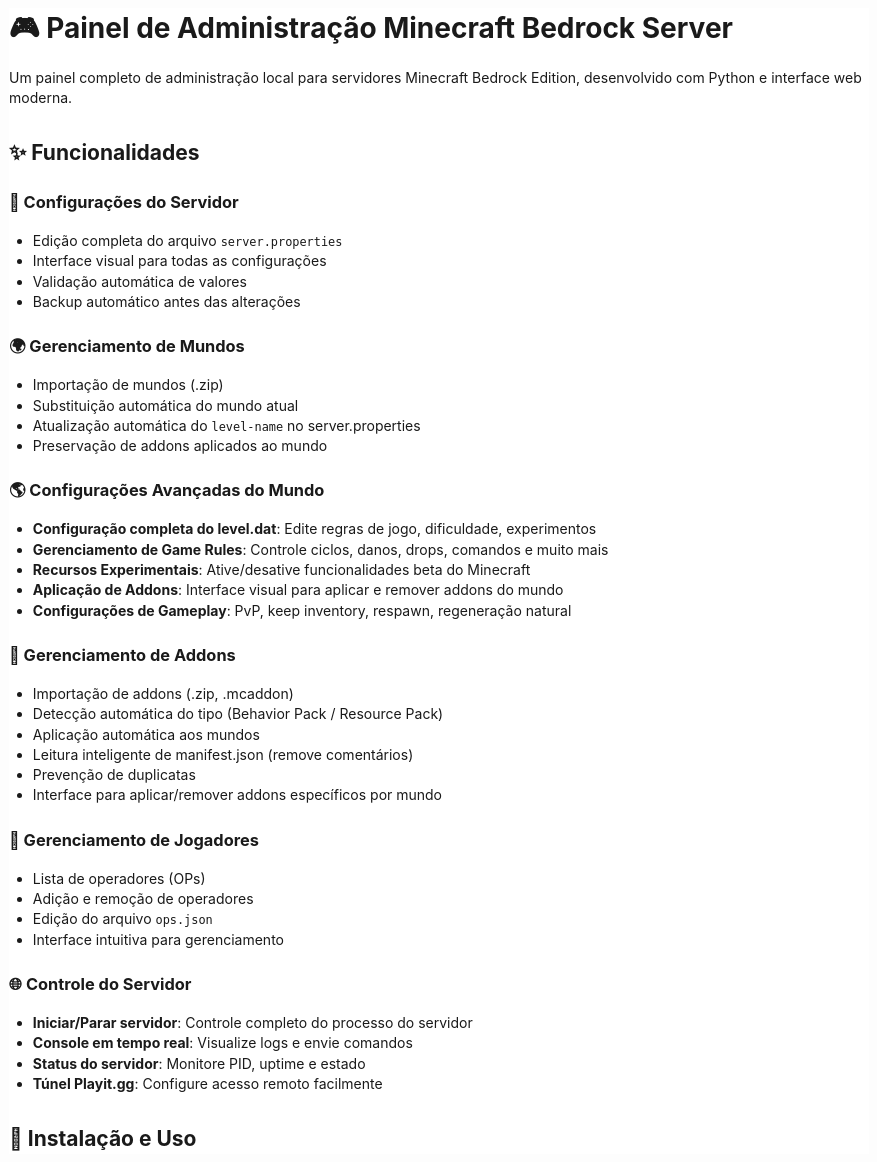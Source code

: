 # 🎮 Painel de Administração Minecraft Bedrock Server

Um painel completo de administração local para servidores Minecraft Bedrock Edition, desenvolvido com Python e interface web moderna.

## ✨ Funcionalidades

### 🔧 Configurações do Servidor
- Edição completa do arquivo `server.properties`
- Interface visual para todas as configurações
- Validação automática de valores
- Backup automático antes das alterações

### 🌍 Gerenciamento de Mundos
- Importação de mundos (.zip)
- Substituição automática do mundo atual
- Atualização automática do `level-name` no server.properties
- Preservação de addons aplicados ao mundo

### 🌎 Configurações Avançadas do Mundo
- **Configuração completa do level.dat**: Edite regras de jogo, dificuldade, experimentos
- **Gerenciamento de Game Rules**: Controle ciclos, danos, drops, comandos e muito mais
- **Recursos Experimentais**: Ative/desative funcionalidades beta do Minecraft
- **Aplicação de Addons**: Interface visual para aplicar e remover addons do mundo
- **Configurações de Gameplay**: PvP, keep inventory, respawn, regeneração natural

### 🧩 Gerenciamento de Addons
- Importação de addons (.zip, .mcaddon)
- Detecção automática do tipo (Behavior Pack / Resource Pack)
- Aplicação automática aos mundos
- Leitura inteligente de manifest.json (remove comentários)
- Prevenção de duplicatas
- Interface para aplicar/remover addons específicos por mundo

### 👥 Gerenciamento de Jogadores
- Lista de operadores (OPs)
- Adição e remoção de operadores
- Edição do arquivo `ops.json`
- Interface intuitiva para gerenciamento

### 🌐 Controle do Servidor
- **Iniciar/Parar servidor**: Controle completo do processo do servidor
- **Console em tempo real**: Visualize logs e envie comandos
- **Status do servidor**: Monitore PID, uptime e estado
- **Túnel Playit.gg**: Configure acesso remoto facilmente

## 🚀 Instalação e Uso

